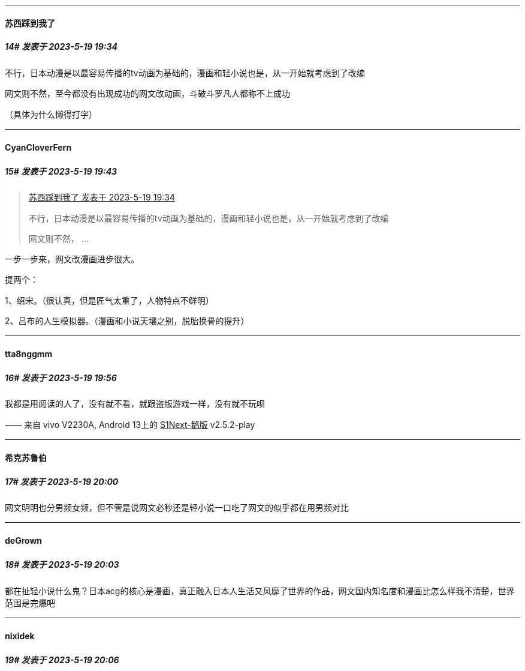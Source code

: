 *****

####  苏西踩到我了  
##### 14#       发表于 2023-5-19 19:34

不行，日本动漫是以最容易传播的tv动画为基础的，漫画和轻小说也是，从一开始就考虑到了改编

网文则不然，至今都没有出现成功的网文改动画，斗破斗罗凡人都称不上成功

（具体为什么懒得打字）

*****

####  CyanCloverFern  
##### 15#       发表于 2023-5-19 19:43

<blockquote><a href="httphttps://bbs.saraba1st.com/2b/forum.php?mod=redirect&amp;goto=findpost&amp;pid=60907367&amp;ptid=2135031" target="_blank">苏西踩到我了 发表于 2023-5-19 19:34</a>

不行，日本动漫是以最容易传播的tv动画为基础的，漫画和轻小说也是，从一开始就考虑到了改编

网文则不然， ...</blockquote>
一步一步来，网文改漫画进步很大。

提两个：

1、绍宋。（很认真，但是匠气太重了，人物特点不鲜明）

2、吕布的人生模拟器。（漫画和小说天壤之别，脱胎换骨的提升）

*****

####  tta8nggmm  
##### 16#       发表于 2023-5-19 19:56

我都是用阅读的人了，没有就不看，就跟盗版游戏一样，没有就不玩呗

—— 来自 vivo V2230A, Android 13上的 [S1Next-鹅版](https://github.com/ykrank/S1-Next/releases) v2.5.2-play

*****

####  希克苏鲁伯  
##### 17#       发表于 2023-5-19 20:00

网文明明也分男频女频，但不管是说网文必秒还是轻小说一口吃了网文的似乎都在用男频对比

*****

####  deGrown  
##### 18#       发表于 2023-5-19 20:03

都在扯轻小说什么鬼？日本acg的核心是漫画，真正融入日本人生活又风靡了世界的作品，网文国内知名度和漫画比怎么样我不清楚，世界范围是完爆吧

*****

####  nixidek  
##### 19#       发表于 2023-5-19 20:06
